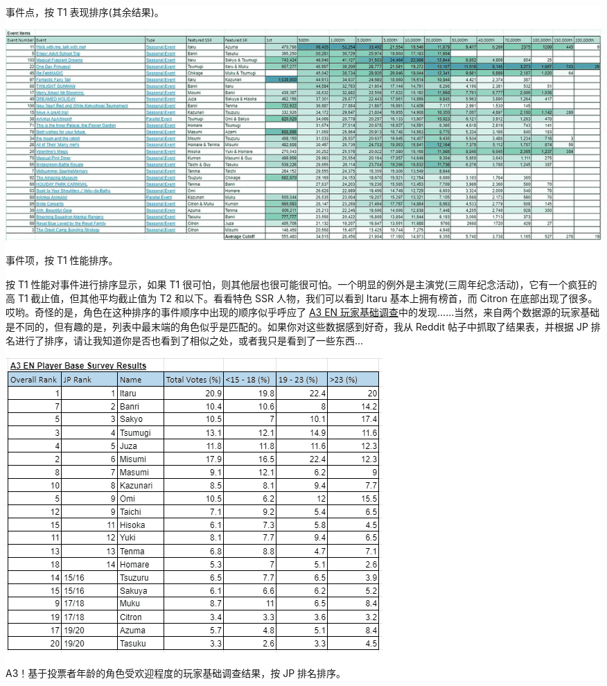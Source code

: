 事件点，按 T1 表现排序(其余结果)。

![](img/cd26485caecc0566215ba4904c149909.png)

事件项，按 T1 性能排序。

按 T1 性能对事件进行排序显示，如果 T1 很可怕，则其他层也很可能很可怕。一个明显的例外是主演党(三周年纪念活动)，它有一个疯狂的高 T1 截止值，但其他平均截止值为 T2 和以下。看看特色 SSR 人物，我们可以看到 Itaru 基本上拥有榜首，而 Citron 在底部出现了很多。哎哟。奇怪的是，角色在这种排序的事件顺序中出现的顺序似乎呼应了 [A3 EN 玩家基础调查](https://www.reddit.com/r/A3ActorsInTraining/comments/h87kri/a3_playerbase_survey_results/)中的发现……当然，来自两个数据源的玩家基础是不同的，但有趣的是，列表中最末端的角色似乎是匹配的。如果你对这些数据感到好奇，我从 Reddit 帖子中抓取了结果表，并根据 JP 排名进行了排序，请让我知道你是否也看到了相似之处，或者我只是看到了一些东西…

![](img/b6ddca63f7c6c5b938c827c972744520.png)

A3！基于投票者年龄的角色受欢迎程度的玩家基础调查结果，按 JP 排名排序。
